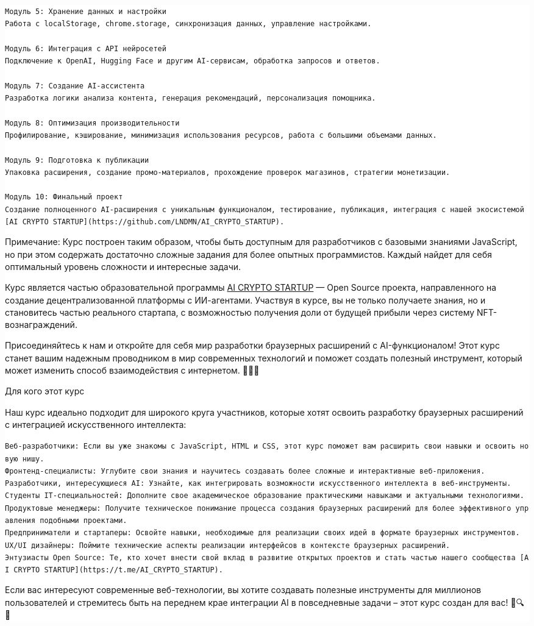     Модуль 5: Хранение данных и настройки
    Работа с localStorage, chrome.storage, синхронизация данных, управление настройками.

    Модуль 6: Интеграция с API нейросетей
    Подключение к OpenAI, Hugging Face и другим AI-сервисам, обработка запросов и ответов.

    Модуль 7: Создание AI-ассистента
    Разработка логики анализа контента, генерация рекомендаций, персонализация помощника.

    Модуль 8: Оптимизация производительности
    Профилирование, кэширование, минимизация использования ресурсов, работа с большими объемами данных.

    Модуль 9: Подготовка к публикации
    Упаковка расширения, создание промо-материалов, прохождение проверок магазинов, стратегии монетизации.

    Модуль 10: Финальный проект
    Создание полноценного AI-расширения с уникальным функционалом, тестирование, публикация, интеграция с нашей экосистемой [AI CRYPTO STARTUP](https://github.com/LNDMN/AI_CRYPTO_STARTUP).

Примечание: Курс построен таким образом, чтобы быть доступным для разработчиков с базовыми знаниями JavaScript, но при этом содержать достаточно сложные задания для более опытных программистов. Каждый найдет для себя оптимальный уровень сложности и интересные задачи.

Курс является частью образовательной программы [AI CRYPTO STARTUP](https://github.com/LNDMN/AI_CRYPTO_STARTUP) — Open Source проекта, направленного на создание децентрализованной платформы с ИИ-агентами. Участвуя в курсе, вы не только получаете знания, но и становитесь частью реального стартапа, с возможностью получения доли от будущей прибыли через систему NFT-вознаграждений.

Присоединяйтесь к нам и откройте для себя мир разработки браузерных расширений с AI-функционалом! Этот курс станет вашим надежным проводником в мир современных технологий и поможет создать полезный инструмент, который может изменить способ взаимодействия с интернетом. 🚀🔌🤖

Для кого этот курс

Наш курс идеально подходит для широкого круга участников, которые хотят освоить разработку браузерных расширений с интеграцией искусственного интеллекта:

    Веб-разработчики: Если вы уже знакомы с JavaScript, HTML и CSS, этот курс поможет вам расширить свои навыки и освоить новую нишу.
    Фронтенд-специалисты: Углубите свои знания и научитесь создавать более сложные и интерактивные веб-приложения.
    Разработчики, интересующиеся AI: Узнайте, как интегрировать возможности искусственного интеллекта в веб-инструменты.
    Студенты IT-специальностей: Дополните свое академическое образование практическими навыками и актуальными технологиями.
    Продуктовые менеджеры: Получите техническое понимание процесса создания браузерных расширений для более эффективного управления подобными проектами.
    Предприниматели и стартаперы: Освойте навыки, необходимые для реализации своих идей в формате браузерных инструментов.
    UX/UI дизайнеры: Поймите технические аспекты реализации интерфейсов в контексте браузерных расширений.
    Энтузиасты Open Source: Те, кто хочет внести свой вклад в развитие открытых проектов и стать частью нашего сообщества [AI CRYPTO STARTUP](https://t.me/AI_CRYPTO_STARTUP).

Если вас интересуют современные веб-технологии, вы хотите создавать полезные инструменты для миллионов пользователей и стремитесь быть на переднем крае интеграции AI в повседневные задачи – этот курс создан для вас! 🚀🔍🤖
